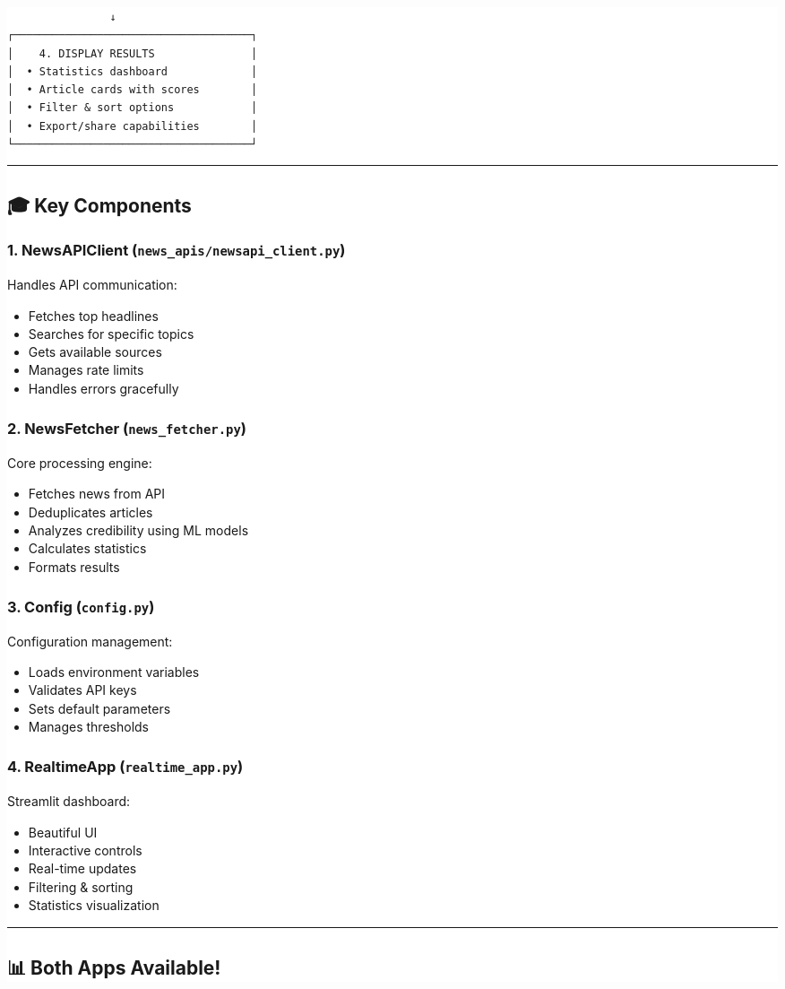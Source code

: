 ```
                ↓
┌─────────────────────────────────────┐
│    4. DISPLAY RESULTS               │
│  • Statistics dashboard             │
│  • Article cards with scores        │
│  • Filter & sort options            │
│  • Export/share capabilities        │
└─────────────────────────────────────┘
```

---

## 🎓 Key Components

### 1. **NewsAPIClient** (`news_apis/newsapi_client.py`)

Handles API communication:
- Fetches top headlines
- Searches for specific topics
- Gets available sources
- Manages rate limits
- Handles errors gracefully

### 2. **NewsFetcher** (`news_fetcher.py`)

Core processing engine:
- Fetches news from API
- Deduplicates articles
- Analyzes credibility using ML models
- Calculates statistics
- Formats results

### 3. **Config** (`config.py`)

Configuration management:
- Loads environment variables
- Validates API keys
- Sets default parameters
- Manages thresholds

### 4. **RealtimeApp** (`realtime_app.py`)

Streamlit dashboard:
- Beautiful UI
- Interactive controls
- Real-time updates
- Filtering & sorting
- Statistics visualization

---

## 📊 Both Apps Available!
